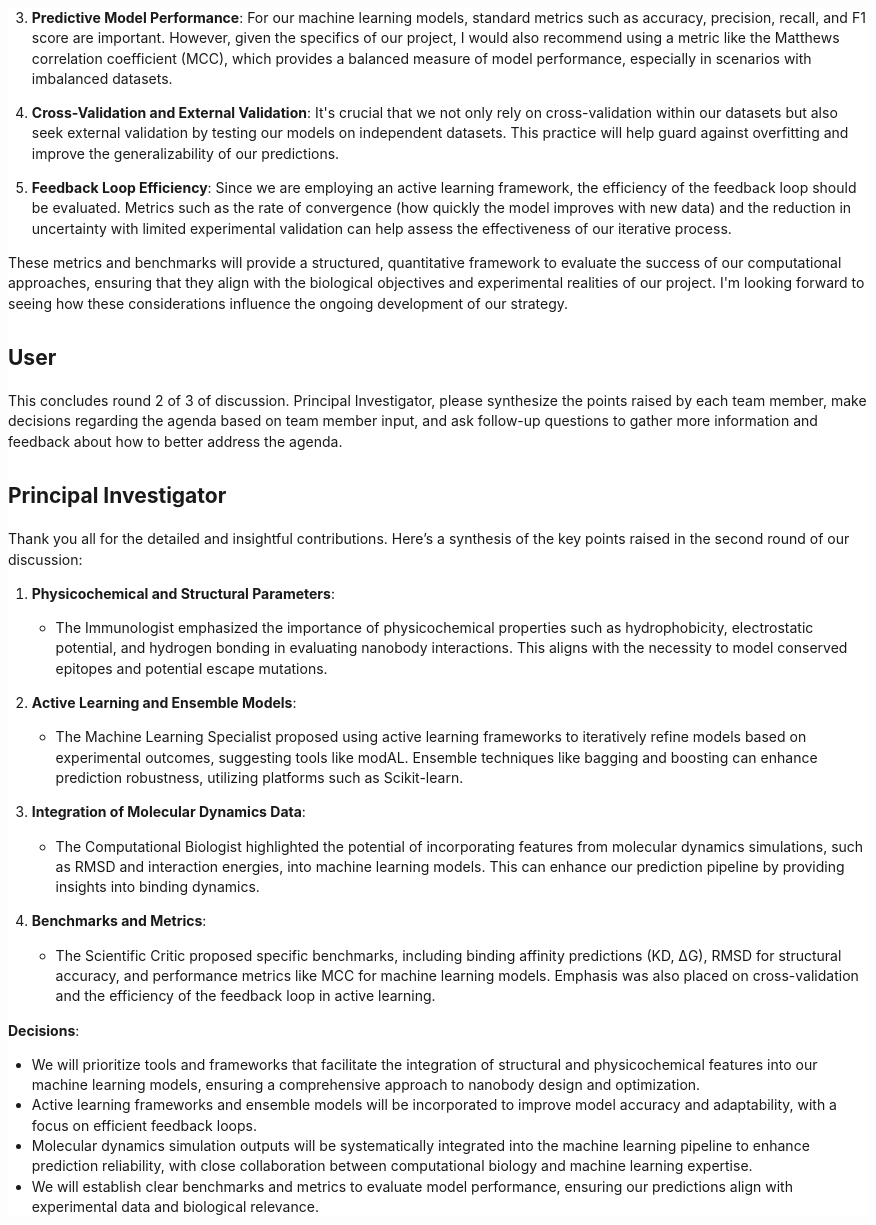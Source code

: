 3. **Predictive Model Performance**: For our machine learning models, standard metrics such as accuracy, precision, recall, and F1 score are important. However, given the specifics of our project, I would also recommend using a metric like the Matthews correlation coefficient (MCC), which provides a balanced measure of model performance, especially in scenarios with imbalanced datasets.

4. **Cross-Validation and External Validation**: It's crucial that we not only rely on cross-validation within our datasets but also seek external validation by testing our models on independent datasets. This practice will help guard against overfitting and improve the generalizability of our predictions.

5. **Feedback Loop Efficiency**: Since we are employing an active learning framework, the efficiency of the feedback loop should be evaluated. Metrics such as the rate of convergence (how quickly the model improves with new data) and the reduction in uncertainty with limited experimental validation can help assess the effectiveness of our iterative process.

These metrics and benchmarks will provide a structured, quantitative framework to evaluate the success of our computational approaches, ensuring that they align with the biological objectives and experimental realities of our project. I'm looking forward to seeing how these considerations influence the ongoing development of our strategy.

## User

This concludes round 2 of 3 of discussion. Principal Investigator, please synthesize the points raised by each team member, make decisions regarding the agenda based on team member input, and ask follow-up questions to gather more information and feedback about how to better address the agenda.

## Principal Investigator

Thank you all for the detailed and insightful contributions. Here’s a synthesis of the key points raised in the second round of our discussion:

1. **Physicochemical and Structural Parameters**:
   - The Immunologist emphasized the importance of physicochemical properties such as hydrophobicity, electrostatic potential, and hydrogen bonding in evaluating nanobody interactions. This aligns with the necessity to model conserved epitopes and potential escape mutations.

2. **Active Learning and Ensemble Models**:
   - The Machine Learning Specialist proposed using active learning frameworks to iteratively refine models based on experimental outcomes, suggesting tools like modAL. Ensemble techniques like bagging and boosting can enhance prediction robustness, utilizing platforms such as Scikit-learn.

3. **Integration of Molecular Dynamics Data**:
   - The Computational Biologist highlighted the potential of incorporating features from molecular dynamics simulations, such as RMSD and interaction energies, into machine learning models. This can enhance our prediction pipeline by providing insights into binding dynamics.

4. **Benchmarks and Metrics**:
   - The Scientific Critic proposed specific benchmarks, including binding affinity predictions (KD, ΔG), RMSD for structural accuracy, and performance metrics like MCC for machine learning models. Emphasis was also placed on cross-validation and the efficiency of the feedback loop in active learning.

**Decisions**:
- We will prioritize tools and frameworks that facilitate the integration of structural and physicochemical features into our machine learning models, ensuring a comprehensive approach to nanobody design and optimization.
- Active learning frameworks and ensemble models will be incorporated to improve model accuracy and adaptability, with a focus on efficient feedback loops.
- Molecular dynamics simulation outputs will be systematically integrated into the machine learning pipeline to enhance prediction reliability, with close collaboration between computational biology and machine learning expertise.
- We will establish clear benchmarks and metrics to evaluate model performance, ensuring our predictions align with experimental data and biological relevance.
